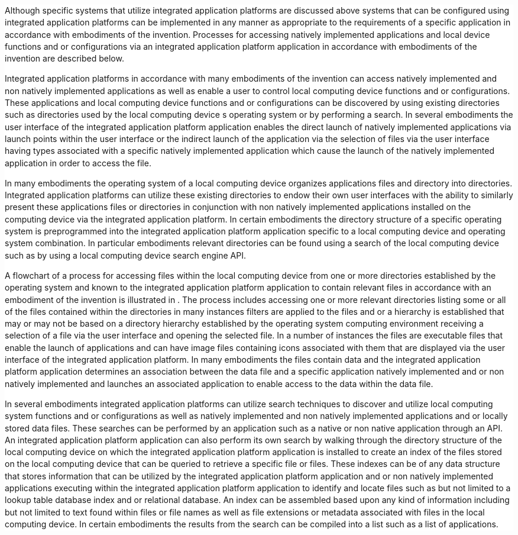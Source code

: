 Although specific systems that utilize integrated application platforms are discussed above systems that can be configured using integrated application platforms can be implemented in any manner as appropriate to the requirements of a specific application in accordance with embodiments of the invention. Processes for accessing natively implemented applications and local device functions and or configurations via an integrated application platform application in accordance with embodiments of the invention are described below.

Integrated application platforms in accordance with many embodiments of the invention can access natively implemented and non natively implemented applications as well as enable a user to control local computing device functions and or configurations. These applications and local computing device functions and or configurations can be discovered by using existing directories such as directories used by the local computing device s operating system or by performing a search. In several embodiments the user interface of the integrated application platform application enables the direct launch of natively implemented applications via launch points within the user interface or the indirect launch of the application via the selection of files via the user interface having types associated with a specific natively implemented application which cause the launch of the natively implemented application in order to access the file.

In many embodiments the operating system of a local computing device organizes applications files and directory into directories. Integrated application platforms can utilize these existing directories to endow their own user interfaces with the ability to similarly present these applications files or directories in conjunction with non natively implemented applications installed on the computing device via the integrated application platform. In certain embodiments the directory structure of a specific operating system is preprogrammed into the integrated application platform application specific to a local computing device and operating system combination. In particular embodiments relevant directories can be found using a search of the local computing device such as by using a local computing device search engine API.

A flowchart of a process for accessing files within the local computing device from one or more directories established by the operating system and known to the integrated application platform application to contain relevant files in accordance with an embodiment of the invention is illustrated in . The process includes accessing one or more relevant directories listing some or all of the files contained within the directories in many instances filters are applied to the files and or a hierarchy is established that may or may not be based on a directory hierarchy established by the operating system computing environment receiving a selection of a file via the user interface and opening the selected file. In a number of instances the files are executable files that enable the launch of applications and can have image files containing icons associated with them that are displayed via the user interface of the integrated application platform. In many embodiments the files contain data and the integrated application platform application determines an association between the data file and a specific application natively implemented and or non natively implemented and launches an associated application to enable access to the data within the data file.

In several embodiments integrated application platforms can utilize search techniques to discover and utilize local computing system functions and or configurations as well as natively implemented and non natively implemented applications and or locally stored data files. These searches can be performed by an application such as a native or non native application through an API. An integrated application platform application can also perform its own search by walking through the directory structure of the local computing device on which the integrated application platform application is installed to create an index of the files stored on the local computing device that can be queried to retrieve a specific file or files. These indexes can be of any data structure that stores information that can be utilized by the integrated application platform application and or non natively implemented applications executing within the integrated application platform application to identify and locate files such as but not limited to a lookup table database index and or relational database. An index can be assembled based upon any kind of information including but not limited to text found within files or file names as well as file extensions or metadata associated with files in the local computing device. In certain embodiments the results from the search can be compiled into a list such as a list of applications.
